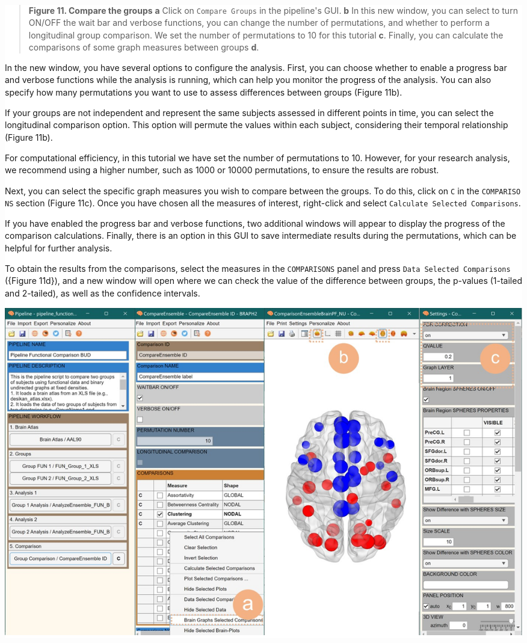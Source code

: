 > **Figure 11. Compare the groups**
> **a** Click on `Compare Groups` in the pipeline's GUI.
> 	**b** In this new window, you can select to turn ON/OFF the wait bar and verbose functions, you can change the number of permutations, and whether to perform a longitudinal group comparison. We set the number of permutations to 10 for this tutorial **c**. Finally, you can calculate the comparisons of some graph measures between groups **d**.

In the new window, you have several options to configure the analysis. First, you can choose whether to enable a progress bar and verbose functions while the analysis is running, which can help you monitor the progress of the analysis. You can also specify how many permutations you want to use to assess differences between groups (Figure 11b).

If your groups are not independent and represent the same subjects assessed in different points in time, you can select the longitudinal comparison option. This option will permute the values within each subject, considering their temporal relationship (Figure 11b).

For computational efficiency, in this tutorial we have set the number of permutations to 10. However, for your research analysis, we recommend using a higher number, such as 1000 or 10000 permutations, to ensure the results are robust.

Next, you can select the specific graph measures you wish to compare between the groups. To do this, click on `C` in the `COMPARISONS` section (Figure 11c). Once you have chosen all the measures of interest, right-click and select `Calculate Selected Comparisons`.

If you have enabled the progress bar and verbose functions, two additional windows will appear to display the progress of the comparison calculations. Finally, there is an option in this GUI to save intermediate results during the permutations, which can be helpful for further analysis.
 
To obtain the results from the comparisons, select the measures in the `COMPARISONS` panel and press `Data Selected Comparisons`({Figure 11d}), and a new window will open where we can check the value of the difference between groups, the p-values (1-tailed and 2-tailed), as well as the confidence intervals.

 

<img src="fig12.jpg" alt="Visualize the group comparison results on a brain surface">
